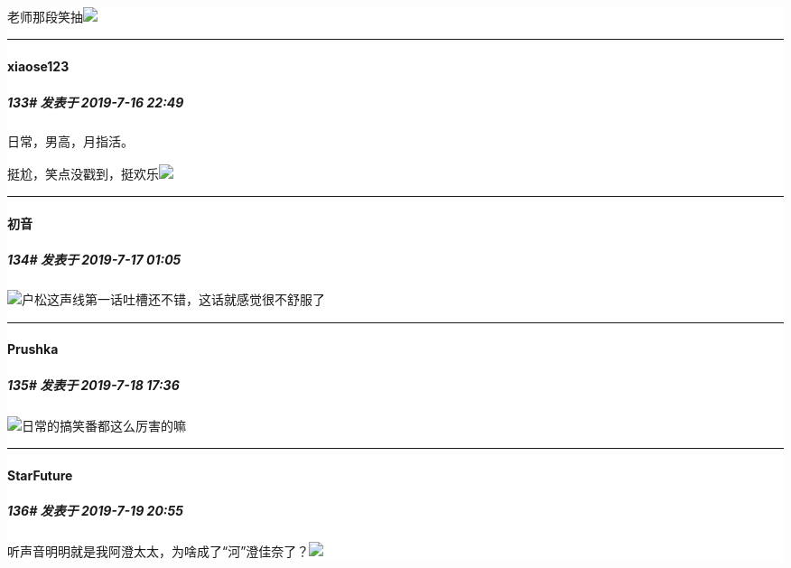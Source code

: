 


老师那段笑抽![](https://static.saraba1st.com/image/smiley/face2017/066.png)







-----

####  xiaose123  
##### 133#       发表于 2019-7-16 22:49




日常，男高，月指活。

挺尬，笑点没戳到，挺欢乐![](https://static.saraba1st.com/image/smiley/face2017/034.png)







-----

####  初音  
##### 134#       发表于 2019-7-17 01:05



![](https://static.saraba1st.com/image/smiley/face2017/004.gif)户松这声线第一话吐槽还不错，这话就感觉很不舒服了







-----

####  Prushka  
##### 135#       发表于 2019-7-18 17:36



![](https://static.saraba1st.com/image/smiley/face2017/067.png)日常的搞笑番都这么厉害的嘛







-----

####  StarFuture  
##### 136#       发表于 2019-7-19 20:55




听声音明明就是我阿澄太太，为啥成了“河”澄佳奈了？![](https://static.saraba1st.com/image/smiley/face2017/068.png)
